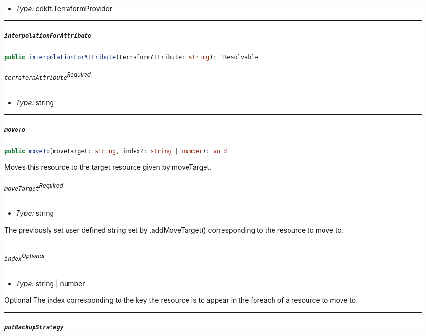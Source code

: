 - *Type:* cdktf.TerraformProvider

---

##### `interpolationForAttribute` <a name="interpolationForAttribute" id="@cdktf/provider-opentelekomcloud.gaussdbMysqlInstanceV3.GaussdbMysqlInstanceV3.interpolationForAttribute"></a>

```typescript
public interpolationForAttribute(terraformAttribute: string): IResolvable
```

###### `terraformAttribute`<sup>Required</sup> <a name="terraformAttribute" id="@cdktf/provider-opentelekomcloud.gaussdbMysqlInstanceV3.GaussdbMysqlInstanceV3.interpolationForAttribute.parameter.terraformAttribute"></a>

- *Type:* string

---

##### `moveTo` <a name="moveTo" id="@cdktf/provider-opentelekomcloud.gaussdbMysqlInstanceV3.GaussdbMysqlInstanceV3.moveTo"></a>

```typescript
public moveTo(moveTarget: string, index?: string | number): void
```

Moves this resource to the target resource given by moveTarget.

###### `moveTarget`<sup>Required</sup> <a name="moveTarget" id="@cdktf/provider-opentelekomcloud.gaussdbMysqlInstanceV3.GaussdbMysqlInstanceV3.moveTo.parameter.moveTarget"></a>

- *Type:* string

The previously set user defined string set by .addMoveTarget() corresponding to the resource to move to.

---

###### `index`<sup>Optional</sup> <a name="index" id="@cdktf/provider-opentelekomcloud.gaussdbMysqlInstanceV3.GaussdbMysqlInstanceV3.moveTo.parameter.index"></a>

- *Type:* string | number

Optional The index corresponding to the key the resource is to appear in the foreach of a resource to move to.

---

##### `putBackupStrategy` <a name="putBackupStrategy" id="@cdktf/provider-opentelekomcloud.gaussdbMysqlInstanceV3.GaussdbMysqlInstanceV3.putBackupStrategy"></a>
